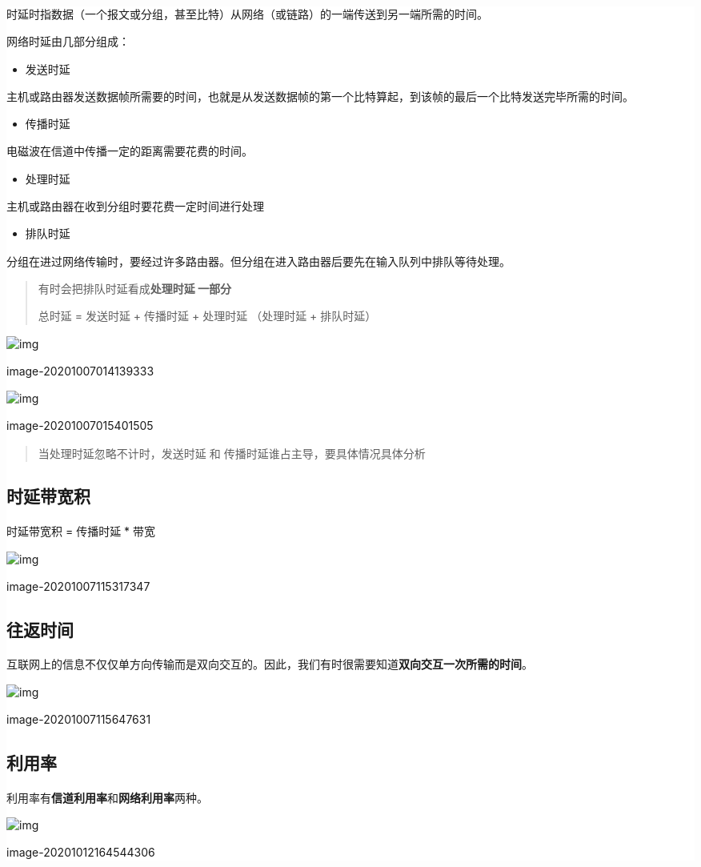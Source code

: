 时延时指数据（一个报文或分组，甚至比特）从网络（或链路）的一端传送到另一端所需的时间。

网络时延由几部分组成：

- 发送时延

主机或路由器发送数据帧所需要的时间，也就是从发送数据帧的第一个比特算起，到该帧的最后一个比特发送完毕所需的时间。

- 传播时延

电磁波在信道中传播一定的距离需要花费的时间。

- 处理时延

主机或路由器在收到分组时要花费一定时间进行处理

- 排队时延

分组在进过网络传输时，要经过许多路由器。但分组在进入路由器后要先在输入队列中排队等待处理。

> 有时会把排队时延看成**处理时延 一部分**
>
> 总时延 = 发送时延 + 传播时延 + 处理时延 （处理时延 + 排队时延）

![img](http://wenxuanqiu.oss-cn-nanjing.aliyuncs.com/img/24878825-5f9bf4982c20ad4f.png)

image-20201007014139333

![img](http://wenxuanqiu.oss-cn-nanjing.aliyuncs.com/img/24878825-dd48cf5be5b2a7f7.png)

image-20201007015401505

> 当处理时延忽略不计时，发送时延 和 传播时延谁占主导，要具体情况具体分析

## 时延带宽积

时延带宽积 = 传播时延 * 带宽

![img](http://wenxuanqiu.oss-cn-nanjing.aliyuncs.com/img/24878825-bdca296e77c59e48.png)

image-20201007115317347

## 往返时间

互联网上的信息不仅仅单方向传输而是双向交互的。因此，我们有时很需要知道**双向交互一次所需的时间**。

![img](http://wenxuanqiu.oss-cn-nanjing.aliyuncs.com/img/24878825-73f29eb38db9983c.png)

image-20201007115647631

## 利用率

利用率有**信道利用率**和**网络利用率**两种。

![img](http://wenxuanqiu.oss-cn-nanjing.aliyuncs.com/img/24878825-62d6da59682ef67f.png)

image-20201012164544306

